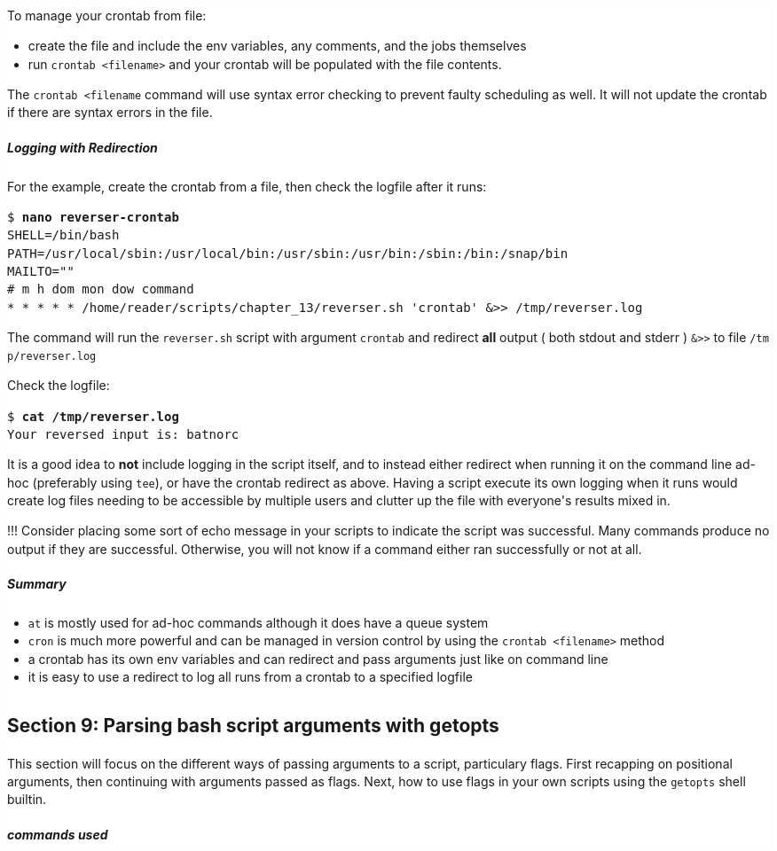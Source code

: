 To manage your crontab from file:
- create the file and include the env variables, any comments, and the jobs themselves
- run `crontab <filename>` and your crontab will be populated with the file contents.

The `crontab <filename` command will use syntax error checking to prevent faulty scheduling as well. It will not update the crontab if there are syntax errors in the file.

##### Logging with Redirection

For the example, create the crontab from a file, then check the logfile after it runs:
<pre>
$ <b>nano reverser-crontab</b>
SHELL=/bin/bash
PATH=/usr/local/sbin:/usr/local/bin:/usr/sbin:/usr/bin:/sbin:/bin:/snap/bin
MAILTO=""
# m h dom mon dow command
* * * * * /home/reader/scripts/chapter_13/reverser.sh 'crontab' &>> /tmp/reverser.log
</pre>

The command will run the `reverser.sh` script with argument `crontab` and redirect **all** output ( both stdout and stderr ) `&>>` to file `/tmp/reverser.log`

Check the logfile:
<pre>
$ <b>cat /tmp/reverser.log</b>
Your reversed input is: batnorc
</pre>

It is a good idea to **not** include logging in the script itself, and to instead either redirect when running it on the command line ad-hoc (preferably using `tee`), or have the crontab redirect as above. Having a script execute its own logging when it runs would create log files needing to be accessible by multiple users and clutter up the file with everyone's results mixed in.

!!! Consider placing some sort of echo message in your scripts to indicate the script was successful. Many commands produce no output if they are successful. Otherwise, you will not know if a command either ran successfully or not at all.

##### Summary

- `at`  is mostly used for ad-hoc commands although it does have a queue system
- `cron` is much more powerful and can be managed in version control by using the `crontab <filename>` method
- a crontab has its own env variables and can redirect and pass arguments just like on command line
- it is easy to use a redirect to log all runs from a crontab to a specified logfile

## Section 9: Parsing bash script arguments with getopts

This section will focus on the different ways of passing arguments to a script, particulary flags. First recapping on positional arguments, then continuing with arguments passed as flags. Next, how to use flags in your own scripts using the `getopts` shell builtin.

##### commands used
